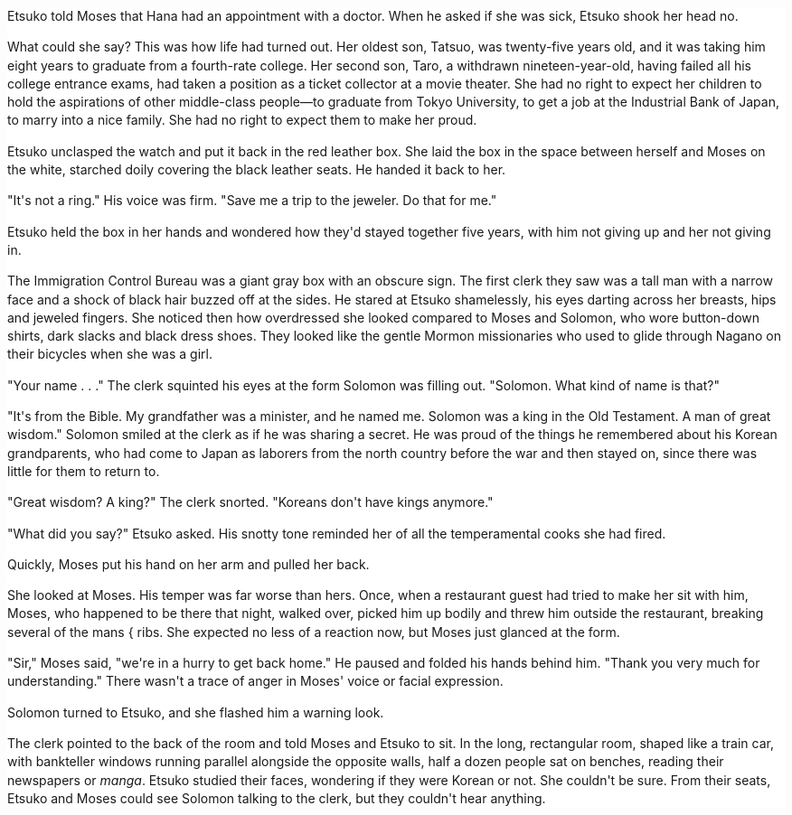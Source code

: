 Etsuko told Moses that Hana had an appointment with a doctor. When he asked if she was sick, Etsuko shook her head no.

What could she say? This was how life had turned out. Her oldest son, Tatsuo, was twenty-five years old, and it was taking him eight years to graduate from a fourth-rate college. Her second son, Taro, a withdrawn nineteen-year-old, having failed all his college entrance exams, had taken a position as a ticket collector at a movie theater. She had no right to expect her children to hold the aspirations of other middle-class people—to graduate from Tokyo University, to get a job at the Industrial Bank of Japan, to marry into a nice family. She had no right to expect them to make her proud.

Etsuko unclasped the watch and put it back in the red leather box. She laid the box in the space between herself and Moses on the white, starched doily covering the black leather seats. He handed it back to her.

"It's not a ring." His voice was firm. "Save me a trip to the jeweler. Do that for me."

Etsuko held the box in her hands and wondered how they'd stayed together five years, with him not giving up and her not giving in.

The Immigration Control Bureau was a giant gray box with an obscure sign. The first clerk they saw was a tall man with a narrow face and a shock of black hair buzzed off at the sides. He stared at Etsuko shamelessly, his eyes darting across her breasts, hips and jeweled fingers. She noticed then how overdressed she looked compared to Moses and Solomon, who wore button-down shirts, dark slacks and black dress shoes. They looked like the gentle Mormon missionaries who used to glide through Nagano on their bicycles when she was a girl.

"Your name . . ." The clerk squinted his eyes at the form Solomon was filling out. "Solomon. What kind of name is that?"

"It's from the Bible. My grandfather was a minister, and he named me. Solomon was a king in the Old Testament. A man of great wisdom." Solomon smiled at the clerk as if he was sharing a secret. He was proud of the things he remembered about his Korean grandparents, who had come to Japan as laborers from the north country before the war and then stayed on, since there was little for them to return to.

"Great wisdom? A king?" The clerk snorted. "Koreans don't have kings anymore."

"What did you say?" Etsuko asked. His snotty tone reminded her of all the temperamental cooks she had fired.

Quickly, Moses put his hand on her arm and pulled her back.

She looked at Moses. His temper was far worse than hers. Once, when a restaurant guest had tried to make her sit with him, Moses, who happened to be there that night, walked over, picked him up bodily and threw him outside the restaurant, breaking several of the mans { ribs. She expected no less of a reaction now, but Moses just glanced at the form.

"Sir," Moses said, "we're in a hurry to get back home." He paused and folded his hands behind him. "Thank you very much for understanding." There wasn't a trace of anger in Moses' voice or facial expression.

Solomon turned to Etsuko, and she flashed him a warning look.

The clerk pointed to the back of the room and told Moses and Etsuko to sit. In the long, rectangular room, shaped like a train car, with bankteller windows running parallel alongside the opposite walls, half a dozen people sat on benches, reading their newspapers or _manga_. Etsuko studied their faces, wondering if they were Korean or not. She couldn't be sure. From their seats, Etsuko and Moses could see Solomon talking to the clerk, but they couldn't hear anything.
